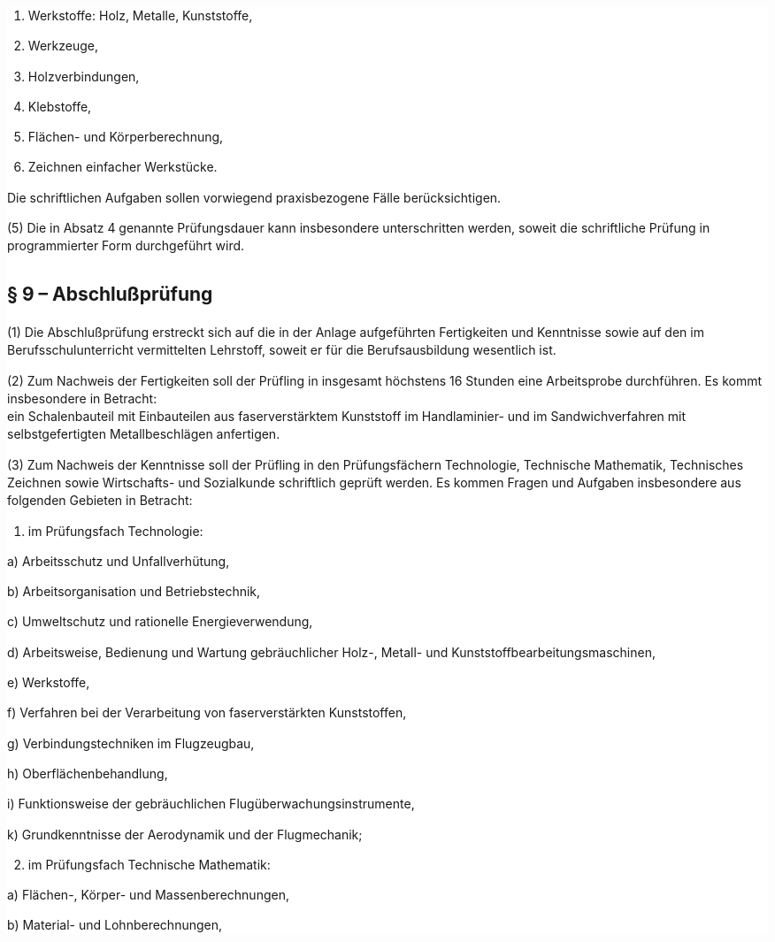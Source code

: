 1. Werkstoffe: Holz, Metalle, Kunststoffe,

2. Werkzeuge,

3. Holzverbindungen,

4. Klebstoffe,

5. Flächen- und Körperberechnung,

6. Zeichnen einfacher Werkstücke.

Die schriftlichen Aufgaben sollen vorwiegend praxisbezogene Fälle berücksichtigen.

(5) Die in Absatz 4 genannte Prüfungsdauer kann insbesondere unterschritten werden, soweit die schriftliche Prüfung in programmierter Form durchgeführt wird.


## § 9 – Abschlußprüfung

(1) Die Abschlußprüfung erstreckt sich auf die in der Anlage aufgeführten Fertigkeiten und Kenntnisse sowie auf den im Berufsschulunterricht vermittelten Lehrstoff, soweit er für die Berufsausbildung wesentlich ist.

(2) Zum Nachweis der Fertigkeiten soll der Prüfling in insgesamt höchstens 16 Stunden eine Arbeitsprobe durchführen. Es kommt insbesondere in Betracht:  
ein Schalenbauteil mit Einbauteilen aus faserverstärktem Kunststoff im Handlaminier- und im Sandwichverfahren mit selbstgefertigten Metallbeschlägen anfertigen.

(3) Zum Nachweis der Kenntnisse soll der Prüfling in den Prüfungsfächern Technologie, Technische Mathematik, Technisches Zeichnen sowie Wirtschafts- und Sozialkunde schriftlich geprüft werden. Es kommen Fragen und Aufgaben insbesondere aus folgenden Gebieten in Betracht:

1. im Prüfungsfach Technologie:

a) Arbeitsschutz und Unfallverhütung,

b) Arbeitsorganisation und Betriebstechnik,

c) Umweltschutz und rationelle Energieverwendung,

d) Arbeitsweise, Bedienung und Wartung gebräuchlicher Holz-, Metall- und Kunststoffbearbeitungsmaschinen,

e) Werkstoffe,

f) Verfahren bei der Verarbeitung von faserverstärkten Kunststoffen,

g) Verbindungstechniken im Flugzeugbau,

h) Oberflächenbehandlung,

i) Funktionsweise der gebräuchlichen Flugüberwachungsinstrumente,

k) Grundkenntnisse der Aerodynamik und der Flugmechanik;

2. im Prüfungsfach Technische Mathematik:

a) Flächen-, Körper- und Massenberechnungen,

b) Material- und Lohnberechnungen,
